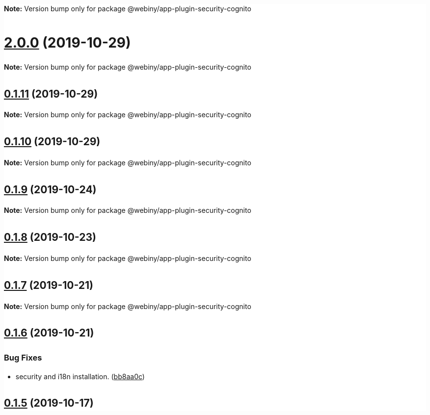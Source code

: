 **Note:** Version bump only for package @webiny/app-plugin-security-cognito

# [2.0.0](https://github.com/webiny/webiny-js/compare/@webiny/app-plugin-security-cognito@0.1.11...@webiny/app-plugin-security-cognito@2.0.0) (2019-10-29)

**Note:** Version bump only for package @webiny/app-plugin-security-cognito

## [0.1.11](https://github.com/webiny/webiny-js/compare/@webiny/app-plugin-security-cognito@0.1.10...@webiny/app-plugin-security-cognito@0.1.11) (2019-10-29)

**Note:** Version bump only for package @webiny/app-plugin-security-cognito

## [0.1.10](https://github.com/webiny/webiny-js/compare/@webiny/app-plugin-security-cognito@0.1.9...@webiny/app-plugin-security-cognito@0.1.10) (2019-10-29)

**Note:** Version bump only for package @webiny/app-plugin-security-cognito

## [0.1.9](https://github.com/webiny/webiny-js/compare/@webiny/app-plugin-security-cognito@0.1.8...@webiny/app-plugin-security-cognito@0.1.9) (2019-10-24)

**Note:** Version bump only for package @webiny/app-plugin-security-cognito

## [0.1.8](https://github.com/webiny/webiny-js/compare/@webiny/app-plugin-security-cognito@0.1.7...@webiny/app-plugin-security-cognito@0.1.8) (2019-10-23)

**Note:** Version bump only for package @webiny/app-plugin-security-cognito

## [0.1.7](https://github.com/webiny/webiny-js/compare/@webiny/app-plugin-security-cognito@0.1.6...@webiny/app-plugin-security-cognito@0.1.7) (2019-10-21)

**Note:** Version bump only for package @webiny/app-plugin-security-cognito

## [0.1.6](https://github.com/webiny/webiny-js/compare/@webiny/app-plugin-security-cognito@0.1.5...@webiny/app-plugin-security-cognito@0.1.6) (2019-10-21)

### Bug Fixes

- security and i18n installation. ([bb8aa0c](https://github.com/webiny/webiny-js/commit/bb8aa0ca0287d31a82de2af0392547500aff7913))

## [0.1.5](https://github.com/webiny/webiny-js/compare/@webiny/app-plugin-security-cognito@0.1.4...@webiny/app-plugin-security-cognito@0.1.5) (2019-10-17)
